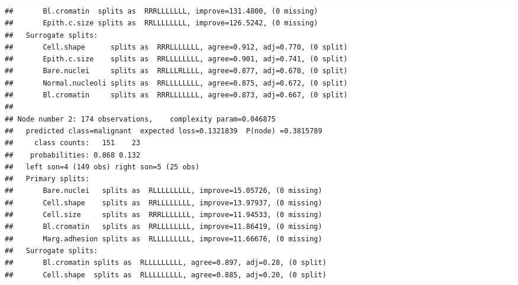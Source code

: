     ##       Bl.cromatin  splits as  RRRLLLLLLL, improve=131.4800, (0 missing)
    ##       Epith.c.size splits as  RRLLLLLLLL, improve=126.5242, (0 missing)
    ##   Surrogate splits:
    ##       Cell.shape      splits as  RRRLLLLLLL, agree=0.912, adj=0.770, (0 split)
    ##       Epith.c.size    splits as  RRLLLLLLLL, agree=0.901, adj=0.741, (0 split)
    ##       Bare.nuclei     splits as  RRLLLRLLLL, agree=0.877, adj=0.678, (0 split)
    ##       Normal.nucleoli splits as  RRLLLLLLLL, agree=0.875, adj=0.672, (0 split)
    ##       Bl.cromatin     splits as  RRRLLLLLLL, agree=0.873, adj=0.667, (0 split)
    ## 
    ## Node number 2: 174 observations,    complexity param=0.046875
    ##   predicted class=malignant  expected loss=0.1321839  P(node) =0.3815789
    ##     class counts:   151    23
    ##    probabilities: 0.868 0.132 
    ##   left son=4 (149 obs) right son=5 (25 obs)
    ##   Primary splits:
    ##       Bare.nuclei   splits as  RLLLLLLLLL, improve=15.05726, (0 missing)
    ##       Cell.shape    splits as  RRLLLLLLLL, improve=13.97937, (0 missing)
    ##       Cell.size     splits as  RRRLLLLLLL, improve=11.94533, (0 missing)
    ##       Bl.cromatin   splits as  RRLLLLLLLL, improve=11.86419, (0 missing)
    ##       Marg.adhesion splits as  RLLLLLLLLL, improve=11.66676, (0 missing)
    ##   Surrogate splits:
    ##       Bl.cromatin splits as  RLLLLLLLLL, agree=0.897, adj=0.28, (0 split)
    ##       Cell.shape  splits as  RLLLLLLLLL, agree=0.885, adj=0.20, (0 split)